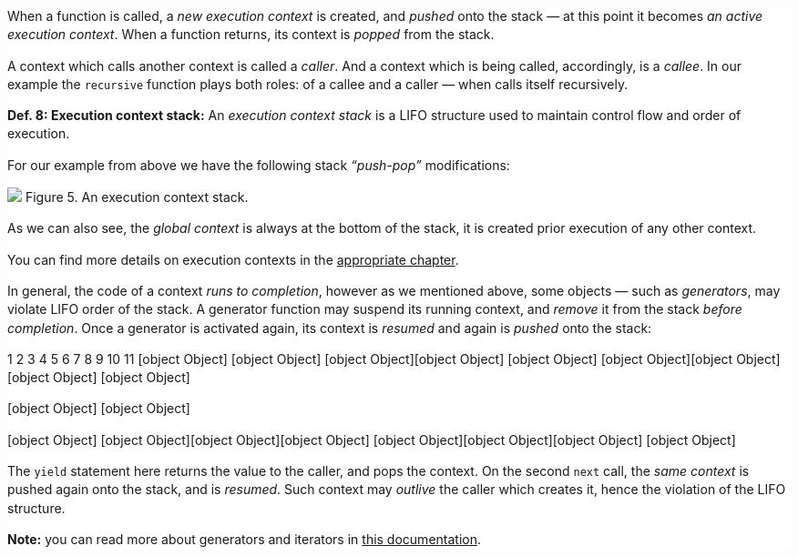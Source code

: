 When a function is called, a *new execution context* is created, and *pushed* onto the stack — at this point it becomes *an active execution context*. When a function returns, its context is *popped* from the stack.

A context which calls another context is called a *caller*. And a context which is being called, accordingly, is a *callee*. In our example the `recursive` function plays both roles: of a callee and a caller — when calls itself recursively.

 **Def. 8: Execution context stack:** An *execution context stack* is a LIFO structure used to maintain control flow and order of execution.

For our example from above we have the following stack *“push-pop”* modifications:

![](../_resources/398ff0e0d07492492c512b83a66ef9ff.png)
Figure 5. An execution context stack.

As we can also see, the *global context* is always at the bottom of the stack, it is created prior execution of any other context.

You can find more details on execution contexts in the [appropriate chapter](http://dmitrysoshnikov.com/ecmascript/chapter-1-execution-contexts/).

In general, the code of a context *runs to completion*, however as we mentioned above, some objects — such as *generators*, may violate LIFO order of the stack. A generator function may suspend its running context, and *remove* it from the stack *before completion*. Once a generator is activated again, its context is *resumed* and again is *pushed* onto the stack:

1
2
3
4
5
6
7
8
9
10
11
[object Object]  [object Object]
[object Object][object Object]  [object Object]
[object Object][object Object]  [object Object]
[object Object]

[object Object]  [object Object]

[object Object]
[object Object][object Object][object Object]
[object Object][object Object][object Object]
[object Object]

The `yield` statement here returns the value to the caller, and pops the context. On the second `next` call, the *same context* is pushed again onto the stack, and is *resumed*. Such context may *outlive* the caller which creates it, hence the violation of the LIFO structure.

**Note:** you can read more about generators and iterators in [this documentation](https://developer.mozilla.org/en-US/docs/Web/JavaScript/Guide/Iterators_and_Generators).
